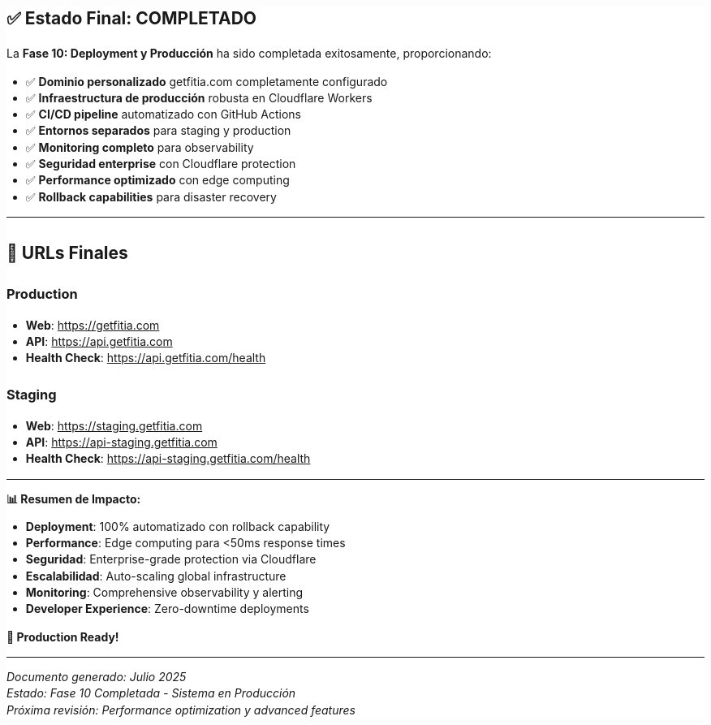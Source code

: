 
## ✅ **Estado Final: COMPLETADO**

La **Fase 10: Deployment y Producción** ha sido completada exitosamente, proporcionando:

- ✅ **Dominio personalizado** getfitia.com completamente configurado
- ✅ **Infraestructura de producción** robusta en Cloudflare Workers
- ✅ **CI/CD pipeline** automatizado con GitHub Actions
- ✅ **Entornos separados** para staging y production
- ✅ **Monitoring completo** para observability
- ✅ **Seguridad enterprise** con Cloudflare protection
- ✅ **Performance optimizado** con edge computing
- ✅ **Rollback capabilities** para disaster recovery

---

## 🎯 **URLs Finales**

### **Production**
- **Web**: https://getfitia.com
- **API**: https://api.getfitia.com
- **Health Check**: https://api.getfitia.com/health

### **Staging**  
- **Web**: https://staging.getfitia.com
- **API**: https://api-staging.getfitia.com
- **Health Check**: https://api-staging.getfitia.com/health

---

**📊 Resumen de Impacto:**
- **Deployment**: 100% automatizado con rollback capability
- **Performance**: Edge computing para <50ms response times
- **Seguridad**: Enterprise-grade protection via Cloudflare
- **Escalabilidad**: Auto-scaling global infrastructure
- **Monitoring**: Comprehensive observability y alerting
- **Developer Experience**: Zero-downtime deployments

**🚀 Production Ready!**

---

*Documento generado: Julio 2025*  
*Estado: Fase 10 Completada - Sistema en Producción*  
*Próxima revisión: Performance optimization y advanced features*